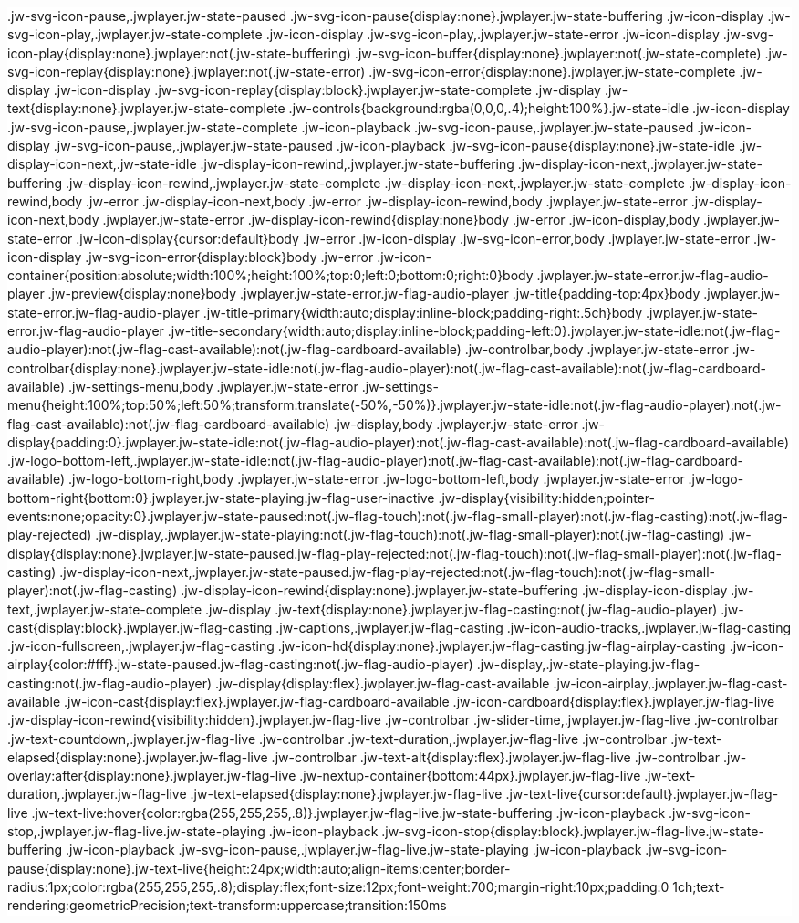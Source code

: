 .jw-svg-icon-pause,.jwplayer.jw-state-paused .jw-svg-icon-pause{display:none}.jwplayer.jw-state-buffering .jw-icon-display .jw-svg-icon-play,.jwplayer.jw-state-complete .jw-icon-display .jw-svg-icon-play,.jwplayer.jw-state-error .jw-icon-display .jw-svg-icon-play{display:none}.jwplayer:not(.jw-state-buffering) .jw-svg-icon-buffer{display:none}.jwplayer:not(.jw-state-complete) .jw-svg-icon-replay{display:none}.jwplayer:not(.jw-state-error) .jw-svg-icon-error{display:none}.jwplayer.jw-state-complete .jw-display .jw-icon-display .jw-svg-icon-replay{display:block}.jwplayer.jw-state-complete .jw-display .jw-text{display:none}.jwplayer.jw-state-complete .jw-controls{background:rgba(0,0,0,.4);height:100%}.jw-state-idle .jw-icon-display .jw-svg-icon-pause,.jwplayer.jw-state-complete .jw-icon-playback .jw-svg-icon-pause,.jwplayer.jw-state-paused .jw-icon-display .jw-svg-icon-pause,.jwplayer.jw-state-paused .jw-icon-playback .jw-svg-icon-pause{display:none}.jw-state-idle .jw-display-icon-next,.jw-state-idle .jw-display-icon-rewind,.jwplayer.jw-state-buffering .jw-display-icon-next,.jwplayer.jw-state-buffering .jw-display-icon-rewind,.jwplayer.jw-state-complete .jw-display-icon-next,.jwplayer.jw-state-complete .jw-display-icon-rewind,body .jw-error .jw-display-icon-next,body .jw-error .jw-display-icon-rewind,body .jwplayer.jw-state-error .jw-display-icon-next,body .jwplayer.jw-state-error .jw-display-icon-rewind{display:none}body .jw-error .jw-icon-display,body .jwplayer.jw-state-error .jw-icon-display{cursor:default}body .jw-error .jw-icon-display .jw-svg-icon-error,body .jwplayer.jw-state-error .jw-icon-display .jw-svg-icon-error{display:block}body .jw-error .jw-icon-container{position:absolute;width:100%;height:100%;top:0;left:0;bottom:0;right:0}body .jwplayer.jw-state-error.jw-flag-audio-player .jw-preview{display:none}body .jwplayer.jw-state-error.jw-flag-audio-player .jw-title{padding-top:4px}body .jwplayer.jw-state-error.jw-flag-audio-player .jw-title-primary{width:auto;display:inline-block;padding-right:.5ch}body .jwplayer.jw-state-error.jw-flag-audio-player .jw-title-secondary{width:auto;display:inline-block;padding-left:0}.jwplayer.jw-state-idle:not(.jw-flag-audio-player):not(.jw-flag-cast-available):not(.jw-flag-cardboard-available) .jw-controlbar,body .jwplayer.jw-state-error .jw-controlbar{display:none}.jwplayer.jw-state-idle:not(.jw-flag-audio-player):not(.jw-flag-cast-available):not(.jw-flag-cardboard-available) .jw-settings-menu,body .jwplayer.jw-state-error .jw-settings-menu{height:100%;top:50%;left:50%;transform:translate(-50%,-50%)}.jwplayer.jw-state-idle:not(.jw-flag-audio-player):not(.jw-flag-cast-available):not(.jw-flag-cardboard-available) .jw-display,body .jwplayer.jw-state-error .jw-display{padding:0}.jwplayer.jw-state-idle:not(.jw-flag-audio-player):not(.jw-flag-cast-available):not(.jw-flag-cardboard-available) .jw-logo-bottom-left,.jwplayer.jw-state-idle:not(.jw-flag-audio-player):not(.jw-flag-cast-available):not(.jw-flag-cardboard-available) .jw-logo-bottom-right,body .jwplayer.jw-state-error .jw-logo-bottom-left,body .jwplayer.jw-state-error .jw-logo-bottom-right{bottom:0}.jwplayer.jw-state-playing.jw-flag-user-inactive .jw-display{visibility:hidden;pointer-events:none;opacity:0}.jwplayer.jw-state-paused:not(.jw-flag-touch):not(.jw-flag-small-player):not(.jw-flag-casting):not(.jw-flag-play-rejected) .jw-display,.jwplayer.jw-state-playing:not(.jw-flag-touch):not(.jw-flag-small-player):not(.jw-flag-casting) .jw-display{display:none}.jwplayer.jw-state-paused.jw-flag-play-rejected:not(.jw-flag-touch):not(.jw-flag-small-player):not(.jw-flag-casting) .jw-display-icon-next,.jwplayer.jw-state-paused.jw-flag-play-rejected:not(.jw-flag-touch):not(.jw-flag-small-player):not(.jw-flag-casting) .jw-display-icon-rewind{display:none}.jwplayer.jw-state-buffering .jw-display-icon-display .jw-text,.jwplayer.jw-state-complete .jw-display .jw-text{display:none}.jwplayer.jw-flag-casting:not(.jw-flag-audio-player) .jw-cast{display:block}.jwplayer.jw-flag-casting .jw-captions,.jwplayer.jw-flag-casting .jw-icon-audio-tracks,.jwplayer.jw-flag-casting .jw-icon-fullscreen,.jwplayer.jw-flag-casting .jw-icon-hd{display:none}.jwplayer.jw-flag-casting.jw-flag-airplay-casting .jw-icon-airplay{color:#fff}.jw-state-paused.jw-flag-casting:not(.jw-flag-audio-player) .jw-display,.jw-state-playing.jw-flag-casting:not(.jw-flag-audio-player) .jw-display{display:flex}.jwplayer.jw-flag-cast-available .jw-icon-airplay,.jwplayer.jw-flag-cast-available .jw-icon-cast{display:flex}.jwplayer.jw-flag-cardboard-available .jw-icon-cardboard{display:flex}.jwplayer.jw-flag-live .jw-display-icon-rewind{visibility:hidden}.jwplayer.jw-flag-live .jw-controlbar .jw-slider-time,.jwplayer.jw-flag-live .jw-controlbar .jw-text-countdown,.jwplayer.jw-flag-live .jw-controlbar .jw-text-duration,.jwplayer.jw-flag-live .jw-controlbar .jw-text-elapsed{display:none}.jwplayer.jw-flag-live .jw-controlbar .jw-text-alt{display:flex}.jwplayer.jw-flag-live .jw-controlbar .jw-overlay:after{display:none}.jwplayer.jw-flag-live .jw-nextup-container{bottom:44px}.jwplayer.jw-flag-live .jw-text-duration,.jwplayer.jw-flag-live .jw-text-elapsed{display:none}.jwplayer.jw-flag-live .jw-text-live{cursor:default}.jwplayer.jw-flag-live .jw-text-live:hover{color:rgba(255,255,255,.8)}.jwplayer.jw-flag-live.jw-state-buffering .jw-icon-playback .jw-svg-icon-stop,.jwplayer.jw-flag-live.jw-state-playing .jw-icon-playback .jw-svg-icon-stop{display:block}.jwplayer.jw-flag-live.jw-state-buffering .jw-icon-playback .jw-svg-icon-pause,.jwplayer.jw-flag-live.jw-state-playing .jw-icon-playback .jw-svg-icon-pause{display:none}.jw-text-live{height:24px;width:auto;align-items:center;border-radius:1px;color:rgba(255,255,255,.8);display:flex;font-size:12px;font-weight:700;margin-right:10px;padding:0 1ch;text-rendering:geometricPrecision;text-transform:uppercase;transition:150ms